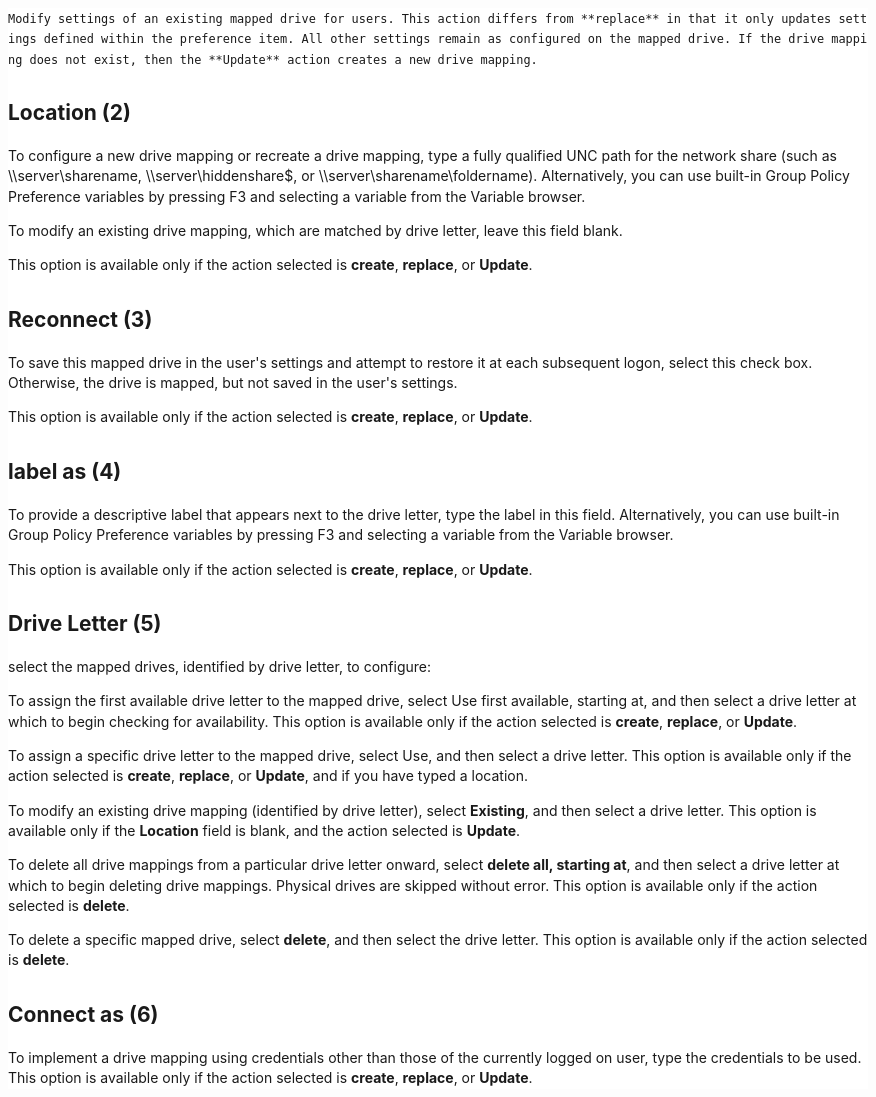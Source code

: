     Modify settings of an existing mapped drive for users. This action differs from **replace** in that it only updates settings defined within the preference item. All other settings remain as configured on the mapped drive. If the drive mapping does not exist, then the **Update** action creates a new drive mapping.

## Location (2)
To configure a new drive mapping or recreate a drive mapping, type a fully qualified UNC path for the network share (such as \\\server\sharename, \\\server\hiddenshare$, or \\\server\sharename\foldername).  Alternatively, you can use built-in Group Policy Preference variables by pressing F3 and selecting a variable from the Variable browser.

To modify an existing drive mapping, which are matched by drive letter, leave this field blank.

This option is available only if the action selected is **create**, **replace**, or **Update**.

## Reconnect (3)
To save this mapped drive in the user's settings and attempt to restore it at each subsequent logon, select this check box. Otherwise, the drive is mapped, but not saved in the user's settings.

This option is available only if the action selected is **create**, **replace**, or **Update**.

## label as (4)
To provide a descriptive label that appears next to the drive letter, type the label in this field.  Alternatively, you can use built-in Group Policy Preference variables by pressing F3 and selecting a variable from the Variable browser.

This option is available only if the action selected is **create**, **replace**, or **Update**.

## Drive Letter (5)
select the mapped drives, identified by drive letter, to configure:

To assign the first available drive letter to the mapped drive, select Use first available, starting at, and then select a drive letter at which to begin checking for availability. This option is available only if the action selected is **create**, **replace**, or **Update**.

To assign a specific drive letter to the mapped drive, select Use, and then select a drive letter. This option is available only if the action selected is **create**, **replace**, or **Update**, and if you have typed a location.

To modify an existing drive mapping (identified by drive letter), select **Existing**, and then select a drive letter. This option is available only if the **Location** field is blank, and the action selected is **Update**.

To delete all drive mappings from a particular drive letter onward, select **delete all, starting at**, and then select a drive letter at which to begin deleting drive mappings. Physical drives are skipped without error. This option is available only if the action selected is **delete**.

To delete a specific mapped drive, select **delete**, and then select the drive letter. This option is available only if the action selected is **delete**.

## Connect as (6)
To implement a drive mapping using credentials other than those of the currently logged on user, type the credentials to be used. This option is available only if the action selected is **create**, **replace**, or **Update**.
